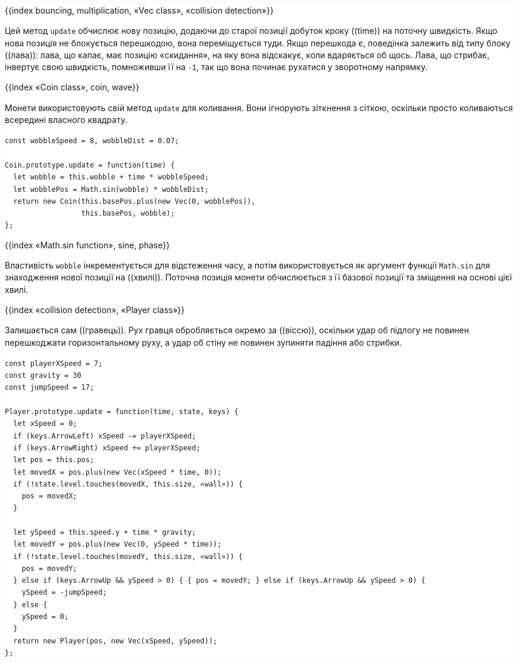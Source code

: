 {{index bouncing, multiplication, «Vec class», «collision detection»}}

Цей метод `update` обчислює нову позицію, додаючи до старої позиції добуток кроку ((time)) на поточну швидкість. Якщо нова позиція не блокується перешкодою, вона переміщується туди. Якщо перешкода є, поведінка залежить від типу блоку ((лава)): лава, що капає, має позицію «скидання», на яку вона відскакує, коли вдаряється об щось. Лава, що стрибає, інвертує свою швидкість, помноживши її на `-1`, так що вона починає рухатися у зворотному напрямку.

{{index «Coin class», coin, wave}}

Монети використовують свій метод `update` для коливання. Вони ігнорують зіткнення з сіткою, оскільки просто коливаються всередині власного квадрату.

```{includeCode: true}
const wobbleSpeed = 8, wobbleDist = 0.07;

Coin.prototype.update = function(time) {
  let wobble = this.wobble + time * wobbleSpeed;
  let wobblePos = Math.sin(wobble) * wobbleDist;
  return new Coin(this.basePos.plus(new Vec(0, wobblePos)),
                  this.basePos, wobble);
};
```

{{index «Math.sin function», sine, phase}}

Властивість `wobble` інкрементується для відстеження часу, а потім використовується як аргумент функції `Math.sin` для знаходження нової позиції на ((хвилі)). Поточна позиція монети обчислюється з її базової позиції та зміщення на основі цієї хвилі.

{{index «collision detection», «Player class»}}

Залишається сам ((гравець)). Рух гравця обробляється окремо за ((віссю)), оскільки удар об підлогу не повинен перешкоджати горизонтальному руху, а удар об стіну не повинен зупиняти падіння або стрибки.

```{includeCode: true}
const playerXSpeed = 7;
const gravity = 30
const jumpSpeed = 17;

Player.prototype.update = function(time, state, keys) {
  let xSpeed = 0;
  if (keys.ArrowLeft) xSpeed -= playerXSpeed;
  if (keys.ArrowRight) xSpeed += playerXSpeed;
  let pos = this.pos;
  let movedX = pos.plus(new Vec(xSpeed * time, 0));
  if (!state.level.touches(movedX, this.size, «wall»)) {
    pos = movedX;
  }

  let ySpeed = this.speed.y + time * gravity;
  let movedY = pos.plus(new Vec(0, ySpeed * time));
  if (!state.level.touches(movedY, this.size, «wall»)) {
    pos = movedY;
  } else if (keys.ArrowUp && ySpeed > 0) { { pos = movedY; } else if (keys.ArrowUp && ySpeed > 0) {
    ySpeed = -jumpSpeed;
  } else {
    ySpeed = 0;
  }
  return new Player(pos, new Vec(xSpeed, ySpeed));
};
```

